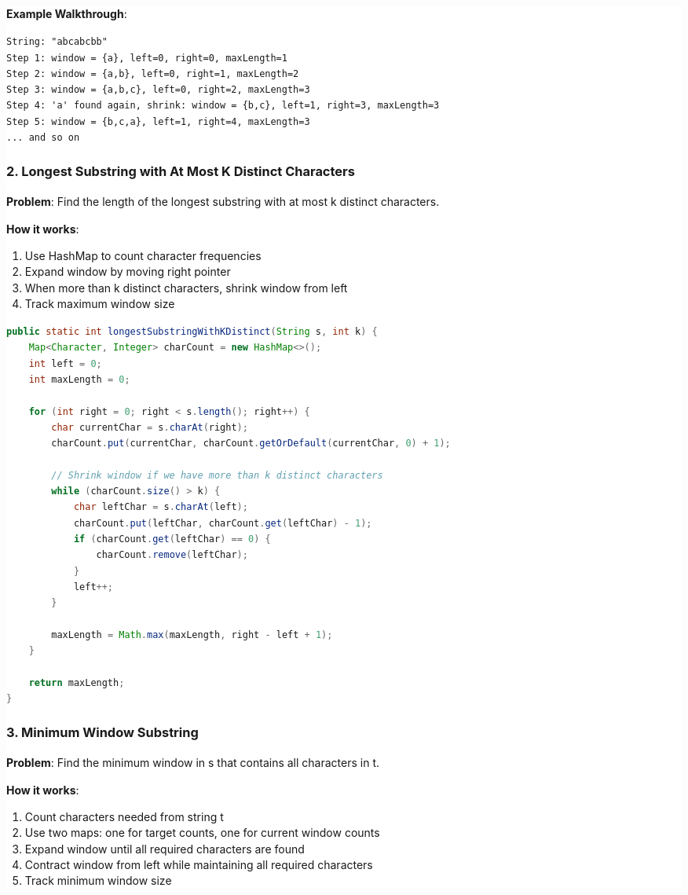 **Example Walkthrough**:
```
String: "abcabcbb"
Step 1: window = {a}, left=0, right=0, maxLength=1
Step 2: window = {a,b}, left=0, right=1, maxLength=2
Step 3: window = {a,b,c}, left=0, right=2, maxLength=3
Step 4: 'a' found again, shrink: window = {b,c}, left=1, right=3, maxLength=3
Step 5: window = {b,c,a}, left=1, right=4, maxLength=3
... and so on
```

### 2. Longest Substring with At Most K Distinct Characters

**Problem**: Find the length of the longest substring with at most k distinct characters.

**How it works**:
1. Use HashMap to count character frequencies
2. Expand window by moving right pointer
3. When more than k distinct characters, shrink window from left
4. Track maximum window size

```java
public static int longestSubstringWithKDistinct(String s, int k) {
    Map<Character, Integer> charCount = new HashMap<>();
    int left = 0;
    int maxLength = 0;
    
    for (int right = 0; right < s.length(); right++) {
        char currentChar = s.charAt(right);
        charCount.put(currentChar, charCount.getOrDefault(currentChar, 0) + 1);
        
        // Shrink window if we have more than k distinct characters
        while (charCount.size() > k) {
            char leftChar = s.charAt(left);
            charCount.put(leftChar, charCount.get(leftChar) - 1);
            if (charCount.get(leftChar) == 0) {
                charCount.remove(leftChar);
            }
            left++;
        }
        
        maxLength = Math.max(maxLength, right - left + 1);
    }
    
    return maxLength;
}
```

### 3. Minimum Window Substring

**Problem**: Find the minimum window in s that contains all characters in t.

**How it works**:
1. Count characters needed from string t
2. Use two maps: one for target counts, one for current window counts
3. Expand window until all required characters are found
4. Contract window from left while maintaining all required characters
5. Track minimum window size
